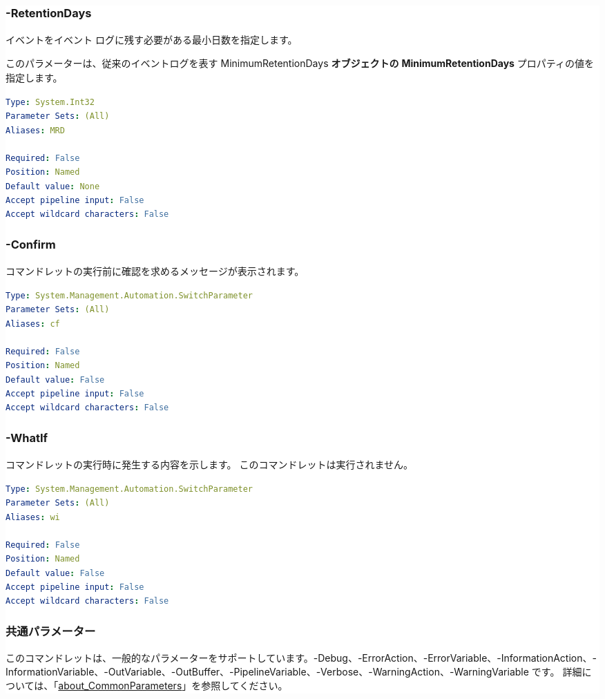 ### -RetentionDays
イベントをイベント ログに残す必要がある最小日数を指定します。

このパラメーターは、従来のイベントログを表す MinimumRetentionDays **オブジェクトの** **MinimumRetentionDays** プロパティの値を指定します。

```yaml
Type: System.Int32
Parameter Sets: (All)
Aliases: MRD

Required: False
Position: Named
Default value: None
Accept pipeline input: False
Accept wildcard characters: False
```

### -Confirm
コマンドレットの実行前に確認を求めるメッセージが表示されます。

```yaml
Type: System.Management.Automation.SwitchParameter
Parameter Sets: (All)
Aliases: cf

Required: False
Position: Named
Default value: False
Accept pipeline input: False
Accept wildcard characters: False
```

### -WhatIf
コマンドレットの実行時に発生する内容を示します。
このコマンドレットは実行されません。

```yaml
Type: System.Management.Automation.SwitchParameter
Parameter Sets: (All)
Aliases: wi

Required: False
Position: Named
Default value: False
Accept pipeline input: False
Accept wildcard characters: False
```

### 共通パラメーター
このコマンドレットは、一般的なパラメーターをサポートしています。-Debug、-ErrorAction、-ErrorVariable、-InformationAction、-InformationVariable、-OutVariable、-OutBuffer、-PipelineVariable、-Verbose、-WarningAction、-WarningVariable です。 詳細については、「[about_CommonParameters](https://go.microsoft.com/fwlink/?LinkID=113216)」を参照してください。
